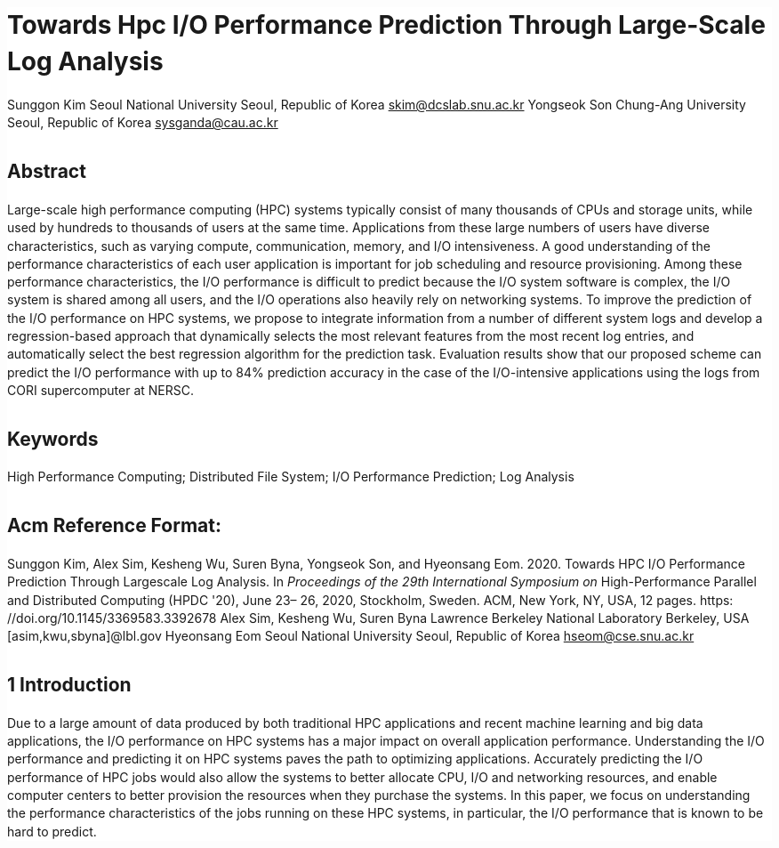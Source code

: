 # Towards Hpc I/O Performance Prediction Through Large-Scale Log Analysis

Sunggon Kim Seoul National University Seoul, Republic of Korea skim@dcslab.snu.ac.kr Yongseok Son Chung-Ang University Seoul, Republic of Korea sysganda@cau.ac.kr

## Abstract

Large-scale high performance computing (HPC) systems typically consist of many thousands of CPUs and storage units, while used by hundreds to thousands of users at the same time. Applications from these large numbers of users have diverse characteristics, such as varying compute, communication, memory, and I/O intensiveness. A good understanding of the performance characteristics of each user application is important for job scheduling and resource provisioning. Among these performance characteristics, the I/O
performance is difficult to predict because the I/O system software is complex, the I/O system is shared among all users, and the I/O
operations also heavily rely on networking systems. To improve the prediction of the I/O performance on HPC systems, we propose to integrate information from a number of different system logs and develop a regression-based approach that dynamically selects the most relevant features from the most recent log entries, and automatically select the best regression algorithm for the prediction task. Evaluation results show that our proposed scheme can predict the I/O performance with up to 84% prediction accuracy in the case of the I/O-intensive applications using the logs from CORI
supercomputer at NERSC.

## Keywords

High Performance Computing; Distributed File System; I/O Performance Prediction; Log Analysis

## Acm Reference Format:

Sunggon Kim, Alex Sim, Kesheng Wu, Suren Byna, Yongseok Son, and Hyeonsang Eom. 2020. Towards HPC I/O Performance Prediction Through Largescale Log Analysis. In *Proceedings of the 29th International Symposium on* High-Performance Parallel and Distributed Computing (HPDC '20), June 23–
26, 2020, Stockholm, Sweden. ACM, New York, NY, USA, 12 pages. https:
//doi.org/10.1145/3369583.3392678 Alex Sim, Kesheng Wu, Suren Byna Lawrence Berkeley National Laboratory Berkeley, USA
[asim,kwu,sbyna]@lbl.gov Hyeonsang Eom Seoul National University Seoul, Republic of Korea hseom@cse.snu.ac.kr

## 1 Introduction

Due to a large amount of data produced by both traditional HPC
applications and recent machine learning and big data applications, the I/O performance on HPC systems has a major impact on overall application performance. Understanding the I/O performance and predicting it on HPC systems paves the path to optimizing applications. Accurately predicting the I/O performance of HPC jobs would also allow the systems to better allocate CPU, I/O and networking resources, and enable computer centers to better provision the resources when they purchase the systems. In this paper, we focus on understanding the performance characteristics of the jobs running on these HPC systems, in particular, the I/O performance that is known to be hard to predict.
